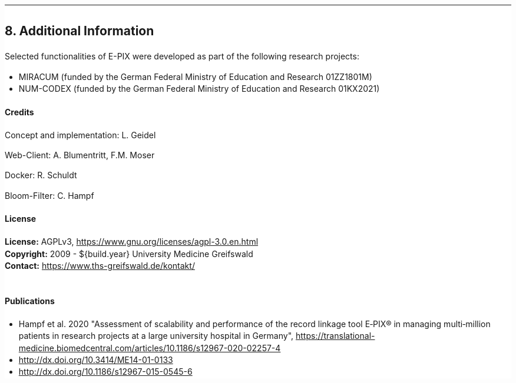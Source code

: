 
---
## 8. Additional Information

Selected functionalities of E-PIX were developed as part of the following research projects:
- MIRACUM (funded by the German Federal Ministry of Education and Research 01ZZ1801M)
- NUM-CODEX (funded by the German Federal Ministry of Education and Research 01KX2021)

#### Credits ####
Concept and implementation: L. Geidel

Web-Client: A. Blumentritt, F.M. Moser

Docker: R. Schuldt

Bloom-Filter: C. Hampf

#### License ####
**License:** AGPLv3, https://www.gnu.org/licenses/agpl-3.0.en.html<br>
**Copyright:** 2009 - ${build.year} University Medicine Greifswald<br>
**Contact:** https://www.ths-greifswald.de/kontakt/<br><br>

#### Publications ####
- Hampf et al. 2020 "Assessment of scalability and performance of the record linkage tool E‑PIX® in managing multi‑million patients in research projects at a large university hospital in Germany", https://translational-medicine.biomedcentral.com/articles/10.1186/s12967-020-02257-4
- http://dx.doi.org/10.3414/ME14-01-0133
- http://dx.doi.org/10.1186/s12967-015-0545-6